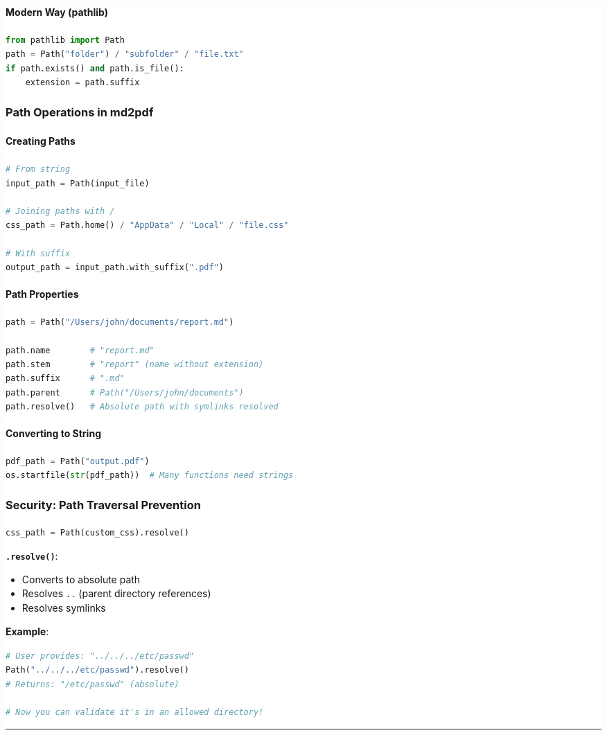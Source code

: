 #### Modern Way (pathlib)
```python
from pathlib import Path
path = Path("folder") / "subfolder" / "file.txt"
if path.exists() and path.is_file():
    extension = path.suffix
```

### Path Operations in md2pdf

#### Creating Paths
```python
# From string
input_path = Path(input_file)

# Joining paths with /
css_path = Path.home() / "AppData" / "Local" / "file.css"

# With suffix
output_path = input_path.with_suffix(".pdf")
```

#### Path Properties
```python
path = Path("/Users/john/documents/report.md")

path.name        # "report.md"
path.stem        # "report" (name without extension)
path.suffix      # ".md"
path.parent      # Path("/Users/john/documents")
path.resolve()   # Absolute path with symlinks resolved
```

#### Converting to String
```python
pdf_path = Path("output.pdf")
os.startfile(str(pdf_path))  # Many functions need strings
```

### Security: Path Traversal Prevention
```python
css_path = Path(custom_css).resolve()
```

**`.resolve()`**:
- Converts to absolute path
- Resolves `..` (parent directory references)
- Resolves symlinks

**Example**:
```python
# User provides: "../../../etc/passwd"
Path("../../../etc/passwd").resolve()
# Returns: "/etc/passwd" (absolute)

# Now you can validate it's in an allowed directory!
```

---